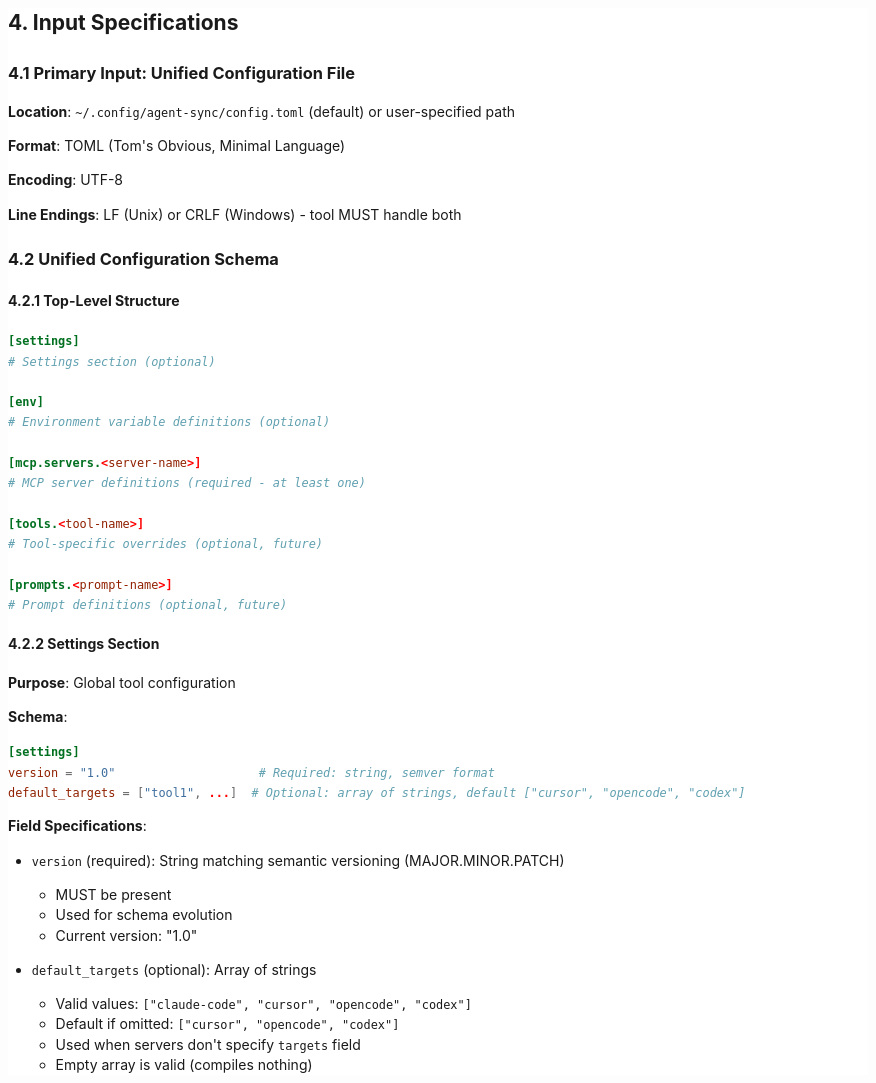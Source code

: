
## 4. Input Specifications

### 4.1 Primary Input: Unified Configuration File

**Location**: `~/.config/agent-sync/config.toml` (default) or user-specified path

**Format**: TOML (Tom's Obvious, Minimal Language)

**Encoding**: UTF-8

**Line Endings**: LF (Unix) or CRLF (Windows) - tool MUST handle both

### 4.2 Unified Configuration Schema

#### 4.2.1 Top-Level Structure

```toml
[settings]
# Settings section (optional)

[env]
# Environment variable definitions (optional)

[mcp.servers.<server-name>]
# MCP server definitions (required - at least one)

[tools.<tool-name>]
# Tool-specific overrides (optional, future)

[prompts.<prompt-name>]
# Prompt definitions (optional, future)
```

#### 4.2.2 Settings Section

**Purpose**: Global tool configuration

**Schema**:

```toml
[settings]
version = "1.0"                    # Required: string, semver format
default_targets = ["tool1", ...]  # Optional: array of strings, default ["cursor", "opencode", "codex"]
```

**Field Specifications**:

- `version` (required): String matching semantic versioning (MAJOR.MINOR.PATCH)
  - MUST be present
  - Used for schema evolution
  - Current version: "1.0"

- `default_targets` (optional): Array of strings
  - Valid values: `["claude-code", "cursor", "opencode", "codex"]`
  - Default if omitted: `["cursor", "opencode", "codex"]`
  - Used when servers don't specify `targets` field
  - Empty array is valid (compiles nothing)
